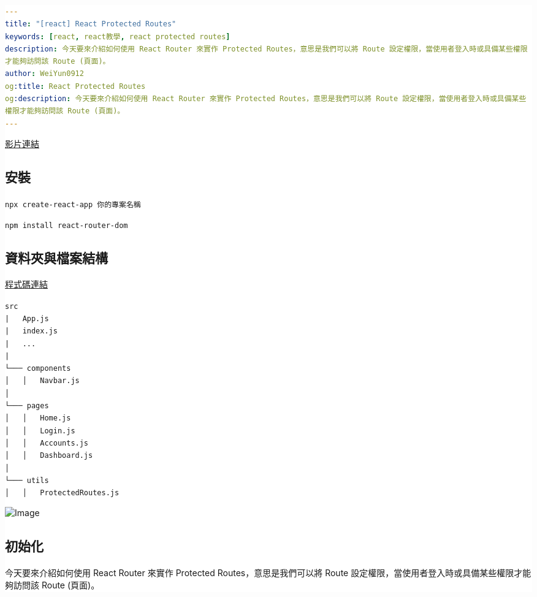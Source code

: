 ```yaml
---
title: "[react] React Protected Routes"
keywords: [react, react教學, react protected routes]
description: 今天要來介紹如何使用 React Router 來實作 Protected Routes，意思是我們可以將 Route 設定權限，當使用者登入時或具備某些權限才能夠訪問該 Route (頁面)。
author: WeiYun0912
og:title: React Protected Routes
og:description: 今天要來介紹如何使用 React Router 來實作 Protected Routes，意思是我們可以將 Route 設定權限，當使用者登入時或具備某些權限才能夠訪問該 Route (頁面)。
---
```


[影片連結](https://www.youtube.com/watch?v=8TuUURngweE)

## 安裝

```
npx create-react-app 你的專案名稱
```

```
npm install react-router-dom
```

## 資料夾與檔案結構

[程式碼連結](https://github.com/WeiYun0912/React-Protected-Routes)

```
src
|   App.js
|   index.js
|   ...
|
└─── components
│   │   Navbar.js
│
└─── pages
│   │   Home.js
│   │   Login.js
│   │   Accounts.js
│   │   Dashboard.js
│
└─── utils
│   │   ProtectedRoutes.js
```

![Image](https://i.imgur.com/8TaIBmQ.png)

## 初始化

今天要來介紹如何使用 React Router 來實作 Protected Routes，意思是我們可以將 Route 設定權限，當使用者登入時或具備某些權限才能夠訪問該 Route (頁面)。
